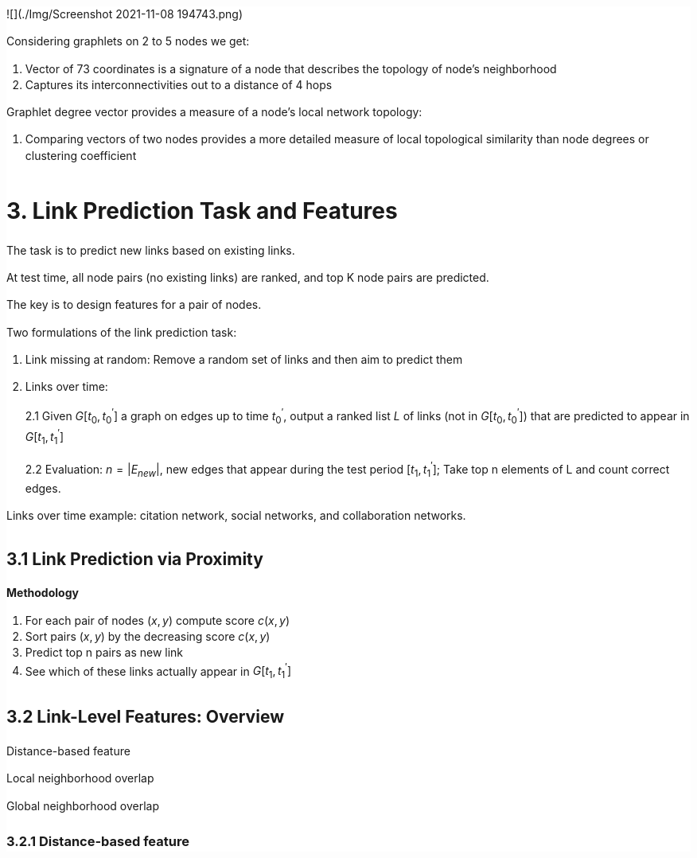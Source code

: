 ![](./Img/Screenshot 2021-11-08 194743.png)



Considering graphlets on 2 to 5 nodes we get:

1. Vector of 73 coordinates is a signature of a node that describes the topology of node’s neighborhood
2. Captures its interconnectivities out to a distance of 4 hops

Graphlet degree vector provides a measure of a node’s local network topology:

1. Comparing vectors of two nodes provides a more detailed measure of local topological similarity than node degrees or clustering coefficient

# 3. Link Prediction Task and Features

The task is to predict new links based on existing links.

At test time, all node pairs (no existing links) are ranked, and top K node pairs are predicted.

The key is to design features for a pair of nodes.



Two formulations of the link prediction task:

1. Link missing at random: Remove a random set of links and then aim to predict them

2. Links over time:

   2.1 Given $G[t_0, t_0^{'}]$ a graph on edges up to time $t_0^{'}$, output a ranked list $L$ of links (not in $G[t_0, t_0^{'}]$) that are predicted to appear in $G[t_1, t_1^{'}]$

   2.2 Evaluation: $n = |E_{new}|$, new edges that appear during the test period $[t_1, t_1^{'}]$; Take top n elements of L and count correct edges.

Links over time example: citation network, social networks, and collaboration networks.



## 3.1 Link Prediction via Proximity

**Methodology**

1. For each pair of nodes $(x, y)$ compute score $c(x, y)$
2. Sort pairs $(x, y)$ by the decreasing score $c(x, y)$
3. Predict top n pairs as new link
4. See which of these links actually appear in $G[t_1, t_1^{'}]$

## 3.2 Link-Level Features: Overview

Distance-based feature

Local neighborhood overlap

Global neighborhood overlap

### 3.2.1 Distance-based feature
